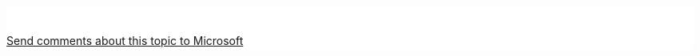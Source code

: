 
 

<a href="mailto:wsddocfb@microsoft.com?subject=Documentation%20feedback [netvista\netvista]:%20NdisMAllocateSharedMemory function%20 RELEASE:%20(1/8/2018)&amp;body=%0A%0APRIVACY STATEMENT%0A%0AWe use your feedback to improve the documentation. We don't use your email address for any other purpose, and we'll remove your email address from our system after the issue that you're reporting is fixed. While we're working to fix this issue, we might send you an email message to ask for more info. Later, we might also send you an email message to let you know that we've addressed your feedback.%0A%0AFor more info about Microsoft's privacy policy, see http://privacy.microsoft.com/en-us/default.aspx." title="Send comments about this topic to Microsoft">Send comments about this topic to Microsoft</a>

